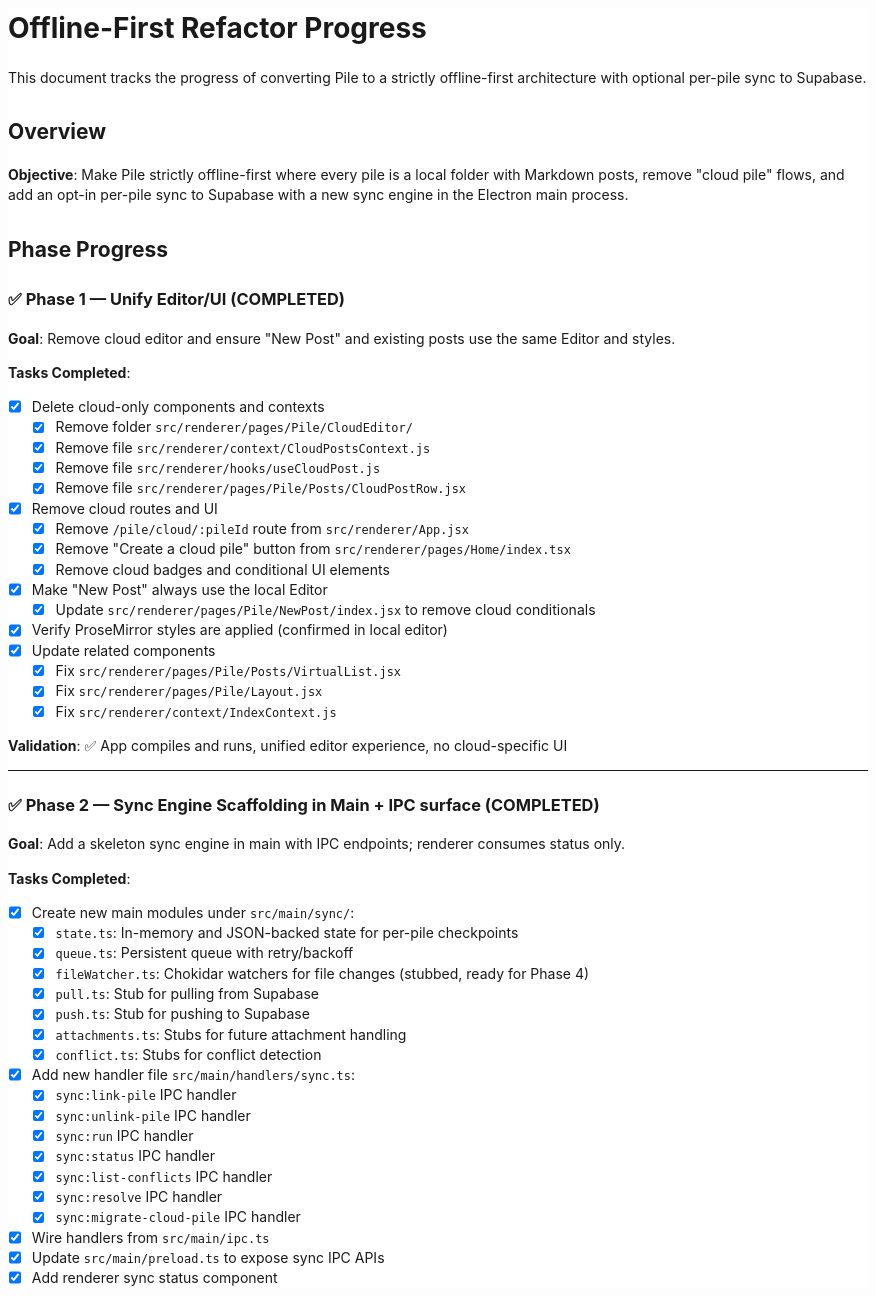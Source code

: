 # Offline-First Refactor Progress

This document tracks the progress of converting Pile to a strictly offline-first architecture with optional per-pile sync to Supabase.

## Overview

**Objective**: Make Pile strictly offline-first where every pile is a local folder with Markdown posts, remove "cloud pile" flows, and add an opt-in per-pile sync to Supabase with a new sync engine in the Electron main process.

## Phase Progress

### ✅ Phase 1 — Unify Editor/UI (COMPLETED)
**Goal**: Remove cloud editor and ensure "New Post" and existing posts use the same Editor and styles.

**Tasks Completed**:
- [x] Delete cloud-only components and contexts
  - [x] Remove folder `src/renderer/pages/Pile/CloudEditor/`
  - [x] Remove file `src/renderer/context/CloudPostsContext.js`
  - [x] Remove file `src/renderer/hooks/useCloudPost.js`
  - [x] Remove file `src/renderer/pages/Pile/Posts/CloudPostRow.jsx`
- [x] Remove cloud routes and UI
  - [x] Remove `/pile/cloud/:pileId` route from `src/renderer/App.jsx`
  - [x] Remove "Create a cloud pile" button from `src/renderer/pages/Home/index.tsx`
  - [x] Remove cloud badges and conditional UI elements
- [x] Make "New Post" always use the local Editor
  - [x] Update `src/renderer/pages/Pile/NewPost/index.jsx` to remove cloud conditionals
- [x] Verify ProseMirror styles are applied (confirmed in local editor)
- [x] Update related components
  - [x] Fix `src/renderer/pages/Pile/Posts/VirtualList.jsx`
  - [x] Fix `src/renderer/pages/Pile/Layout.jsx` 
  - [x] Fix `src/renderer/context/IndexContext.js`

**Validation**: ✅ App compiles and runs, unified editor experience, no cloud-specific UI

---

### ✅ Phase 2 — Sync Engine Scaffolding in Main + IPC surface (COMPLETED)
**Goal**: Add a skeleton sync engine in main with IPC endpoints; renderer consumes status only.

**Tasks Completed**:
- [x] Create new main modules under `src/main/sync/`:
  - [x] `state.ts`: In-memory and JSON-backed state for per-pile checkpoints
  - [x] `queue.ts`: Persistent queue with retry/backoff
  - [x] `fileWatcher.ts`: Chokidar watchers for file changes (stubbed, ready for Phase 4)
  - [x] `pull.ts`: Stub for pulling from Supabase
  - [x] `push.ts`: Stub for pushing to Supabase  
  - [x] `attachments.ts`: Stubs for future attachment handling
  - [x] `conflict.ts`: Stubs for conflict detection
- [x] Add new handler file `src/main/handlers/sync.ts`:
  - [x] `sync:link-pile` IPC handler
  - [x] `sync:unlink-pile` IPC handler
  - [x] `sync:run` IPC handler
  - [x] `sync:status` IPC handler
  - [x] `sync:list-conflicts` IPC handler
  - [x] `sync:resolve` IPC handler
  - [x] `sync:migrate-cloud-pile` IPC handler
- [x] Wire handlers from `src/main/ipc.ts`
- [x] Update `src/main/preload.ts` to expose sync IPC APIs
- [x] Add renderer sync status component